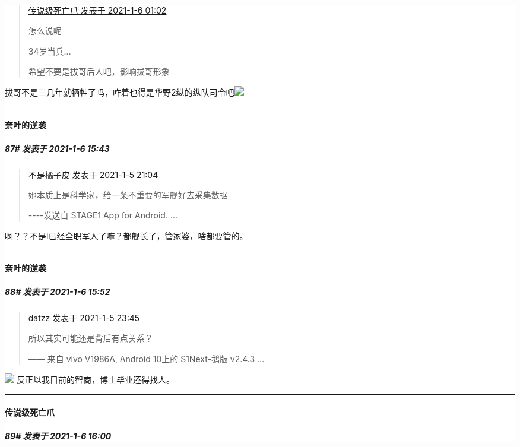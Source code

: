 <blockquote><a href="httphttps://bbs.saraba1st.com/2b/forum.php?mod=redirect&amp;goto=findpost&amp;pid=49950606&amp;ptid=1981360" target="_blank">传说级死亡爪 发表于 2021-1-6 01:02</a>

怎么说呢

34岁当兵…

希望不要是拔哥后人吧，影响拔哥形象</blockquote>
拔哥不是三几年就牺牲了吗，咋着也得是华野2纵的纵队司令吧<img src="https://static.saraba1st.com/image/smiley/face2017/016.png" referrerpolicy="no-referrer">







*****

####  奈叶的逆袭  
##### 87#       发表于 2021-1-6 15:43



<blockquote><a href="httphttps://bbs.saraba1st.com/2b/forum.php?mod=redirect&amp;goto=findpost&amp;pid=49948531&amp;ptid=1981360" target="_blank">不是橘子皮 发表于 2021-1-5 21:04</a>

她本质上是科学家，给一条不重要的军舰好去采集数据


----发送自 STAGE1 App for Android. ...</blockquote>
啊？？不是i已经全职军人了嘛？都舰长了，管家婆，啥都要管的。







*****

####  奈叶的逆袭  
##### 88#       发表于 2021-1-6 15:52



<blockquote><a href="httphttps://bbs.saraba1st.com/2b/forum.php?mod=redirect&amp;goto=findpost&amp;pid=49950064&amp;ptid=1981360" target="_blank">datzz 发表于 2021-1-5 23:45</a>

所以其实可能还是背后有点关系？


—— 来自 vivo V1986A, Android 10上的 S1Next-鹅版 v2.4.3 ...</blockquote>
<img src="https://static.saraba1st.com/image/smiley/face2017/220.png" referrerpolicy="no-referrer"> 反正以我目前的智商，博士毕业还得找人。







*****

####  传说级死亡爪  
##### 89#       发表于 2021-1-6 16:00

